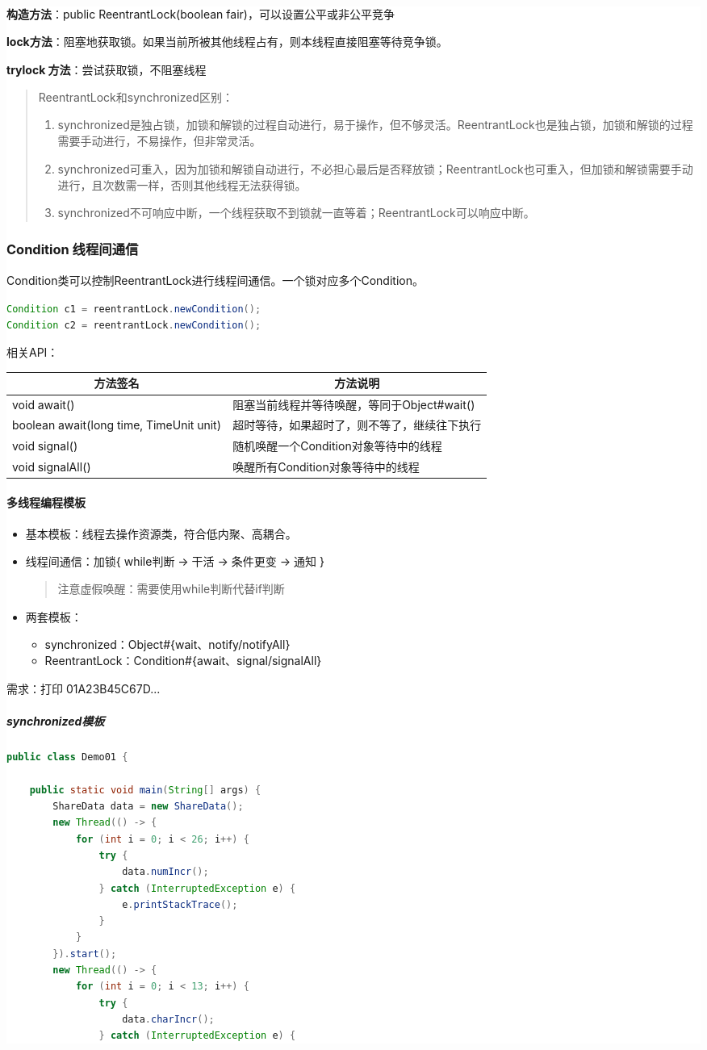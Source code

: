 **构造方法**：public ReentrantLock(boolean fair)，可以设置公平或非公平竞争

**lock方法**：阻塞地获取锁。如果当前所被其他线程占有，则本线程直接阻塞等待竞争锁。

**trylock 方法**：尝试获取锁，不阻塞线程

>   ReentrantLock和synchronized区别：
>
>   1.  synchronized是独占锁，加锁和解锁的过程自动进行，易于操作，但不够灵活。ReentrantLock也是独占锁，加锁和解锁的过程需要手动进行，不易操作，但非常灵活。
>
>   2.  synchronized可重入，因为加锁和解锁自动进行，不必担心最后是否释放锁；ReentrantLock也可重入，但加锁和解锁需要手动进行，且次数需一样，否则其他线程无法获得锁。
>
>   3.  synchronized不可响应中断，一个线程获取不到锁就一直等着；ReentrantLock可以响应中断。

### Condition 线程间通信

Condition类可以控制ReentrantLock进行线程间通信。一个锁对应多个Condition。

```java
Condition c1 = reentrantLock.newCondition();
Condition c2 = reentrantLock.newCondition();
```

相关API：

| 方法签名                                | 方法说明                                     |
| --------------------------------------- | -------------------------------------------- |
| void await()                            | 阻塞当前线程并等待唤醒，等同于Object#wait()  |
| boolean await(long time, TimeUnit unit) | 超时等待，如果超时了，则不等了，继续往下执行 |
| void signal()                           | 随机唤醒一个Condition对象等待中的线程        |
| void signalAll()                        | 唤醒所有Condition对象等待中的线程            |

#### 多线程编程模板

- 基本模板：线程去操作资源类，符合低内聚、高耦合。

- 线程间通信：加锁{ while判断 -> 干活 -> 条件更变 -> 通知 }

    >   注意虚假唤醒：需要使用while判断代替if判断

- 两套模板：
    - synchronized：Object#{wait、notify/notifyAll}
    - ReentrantLock：Condition#{await、signal/signalAll}

需求：打印 01A23B45C67D...

##### synchronized模板

```java
public class Demo01 {

    public static void main(String[] args) {
        ShareData data = new ShareData();
        new Thread(() -> {
            for (int i = 0; i < 26; i++) {
                try {
                    data.numIncr();
                } catch (InterruptedException e) {
                    e.printStackTrace();
                }
            }
        }).start();
        new Thread(() -> {
            for (int i = 0; i < 13; i++) {
                try {
                    data.charIncr();
                } catch (InterruptedException e) {
```